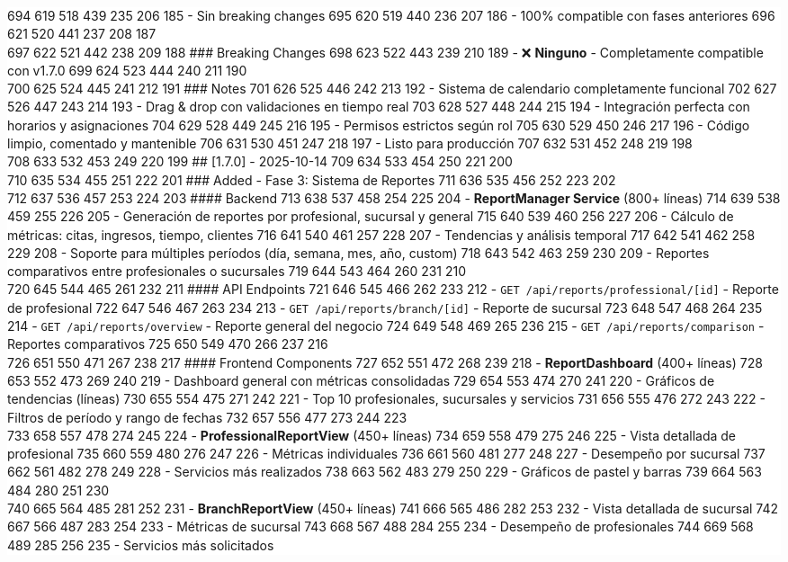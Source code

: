    694     619     518     439     235     206     185  - Sin breaking changes
   695     620     519     440     236     207     186  - 100% compatible con fases anteriores
   696     621     520     441     237     208     187  
   697     622     521     442     238     209     188  ### Breaking Changes
   698     623     522     443     239     210     189  - ❌ **Ninguno** - Completamente compatible con v1.7.0
   699     624     523     444     240     211     190  
   700     625     524     445     241     212     191  ### Notes
   701     626     525     446     242     213     192  - Sistema de calendario completamente funcional
   702     627     526     447     243     214     193  - Drag & drop con validaciones en tiempo real
   703     628     527     448     244     215     194  - Integración perfecta con horarios y asignaciones
   704     629     528     449     245     216     195  - Permisos estrictos según rol
   705     630     529     450     246     217     196  - Código limpio, comentado y mantenible
   706     631     530     451     247     218     197  - Listo para producción
   707     632     531     452     248     219     198  
   708     633     532     453     249     220     199  ## [1.7.0] - 2025-10-14
   709     634     533     454     250     221     200  
   710     635     534     455     251     222     201  ### Added - Fase 3: Sistema de Reportes
   711     636     535     456     252     223     202  
   712     637     536     457     253     224     203  #### Backend
   713     638     537     458     254     225     204  - **ReportManager Service** (800+ líneas)
   714     639     538     459     255     226     205    - Generación de reportes por profesional, sucursal y general
   715     640     539     460     256     227     206    - Cálculo de métricas: citas, ingresos, tiempo, clientes
   716     641     540     461     257     228     207    - Tendencias y análisis temporal
   717     642     541     462     258     229     208    - Soporte para múltiples períodos (día, semana, mes, año, custom)
   718     643     542     463     259     230     209    - Reportes comparativos entre profesionales o sucursales
   719     644     543     464     260     231     210  
   720     645     544     465     261     232     211  #### API Endpoints
   721     646     545     466     262     233     212  - `GET /api/reports/professional/[id]` - Reporte de profesional
   722     647     546     467     263     234     213  - `GET /api/reports/branch/[id]` - Reporte de sucursal
   723     648     547     468     264     235     214  - `GET /api/reports/overview` - Reporte general del negocio
   724     649     548     469     265     236     215  - `GET /api/reports/comparison` - Reportes comparativos
   725     650     549     470     266     237     216  
   726     651     550     471     267     238     217  #### Frontend Components
   727     652     551     472     268     239     218  - **ReportDashboard** (400+ líneas)
   728     653     552     473     269     240     219    - Dashboard general con métricas consolidadas
   729     654     553     474     270     241     220    - Gráficos de tendencias (líneas)
   730     655     554     475     271     242     221    - Top 10 profesionales, sucursales y servicios
   731     656     555     476     272     243     222    - Filtros de período y rango de fechas
   732     657     556     477     273     244     223    
   733     658     557     478     274     245     224  - **ProfessionalReportView** (450+ líneas)
   734     659     558     479     275     246     225    - Vista detallada de profesional
   735     660     559     480     276     247     226    - Métricas individuales
   736     661     560     481     277     248     227    - Desempeño por sucursal
   737     662     561     482     278     249     228    - Servicios más realizados
   738     663     562     483     279     250     229    - Gráficos de pastel y barras
   739     664     563     484     280     251     230    
   740     665     564     485     281     252     231  - **BranchReportView** (450+ líneas)
   741     666     565     486     282     253     232    - Vista detallada de sucursal
   742     667     566     487     283     254     233    - Métricas de sucursal
   743     668     567     488     284     255     234    - Desempeño de profesionales
   744     669     568     489     285     256     235    - Servicios más solicitados